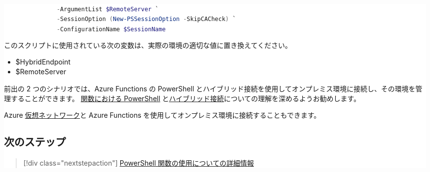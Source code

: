 ```powershell
               -ArgumentList $RemoteServer `
               -SessionOption (New-PSSessionOption -SkipCACheck) `
               -ConfigurationName $SessionName
```

このスクリプトに使用されている次の変数は、実際の環境の適切な値に置き換えてください。
* $HybridEndpoint
* $RemoteServer

前出の 2 つのシナリオでは、Azure Functions の PowerShell とハイブリッド接続を使用してオンプレミス環境に接続し、その環境を管理することができます。 [関数における PowerShell](./functions-reference-powershell.md) と[ハイブリッド接続](../app-service/app-service-hybrid-connections.md)についての理解を深めるようお勧めします。

Azure [仮想ネットワーク](./functions-create-vnet.md)と Azure Functions を使用してオンプレミス環境に接続することもできます。

## <a name="next-steps"></a>次のステップ

> [!div class="nextstepaction"] 
> [PowerShell 関数の使用についての詳細情報](functions-reference-powershell.md)
